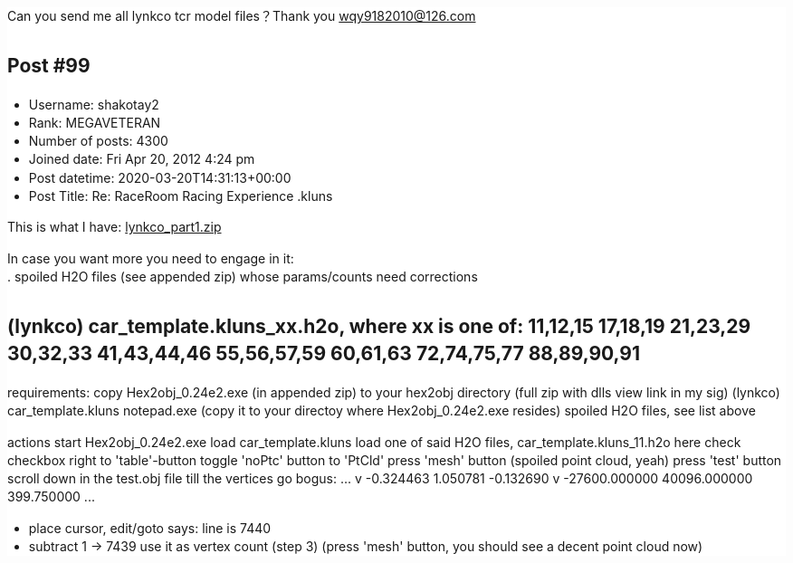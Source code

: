Can you send me all lynkco tcr model files？Thank you
[wqy9182010@126.com](mailto:wqy9182010@126.com)
## Post #99
- Username: shakotay2
- Rank: MEGAVETERAN
- Number of posts: 4300
- Joined date: Fri Apr 20, 2012 4:24 pm
- Post datetime: 2020-03-20T14:31:13+00:00
- Post Title: Re: RaceRoom Racing Experience .kluns

This is what I have:
[lynkco_part1.zip](http://www.uploadmb.com/dw.php?id=1584713782)

In case you want more you need to engage in it:  
.
spoiled H2O files (see appended zip) whose params/counts need corrections

(lynkco) car_template.kluns_xx.h2o, where xx is one of:
11,12,15
17,18,19
21,23,29
30,32,33
41,43,44,46
55,56,57,59
60,61,63
72,74,75,77
88,89,90,91
-----------------------------------------

requirements:
copy Hex2obj_0.24e2.exe (in appended zip) to your hex2obj directory (full zip with dlls view link in my sig)
 (lynkco) car_template.kluns
 notepad.exe (copy it to your directoy where Hex2obj_0.24e2.exe resides)
 spoiled H2O files, see list above

actions
start Hex2obj_0.24e2.exe
load car_template.kluns
load one of said H2O files, car_template.kluns_11.h2o here
check checkbox right to 'table'-button
toggle 'noPtc' button to 'PtCld'
press 'mesh' button (spoiled point cloud, yeah)
press 'test' button
scroll down in the test.obj file till the vertices go bogus:
...
v -0.324463 1.050781 -0.132690 
v -27600.000000 40096.000000 399.750000 
...

- place cursor, edit/goto says: line is 7440
- subtract 1 -> 7439
  use it as vertex count (step 3)
(press 'mesh' button, you should see a decent point cloud now)
